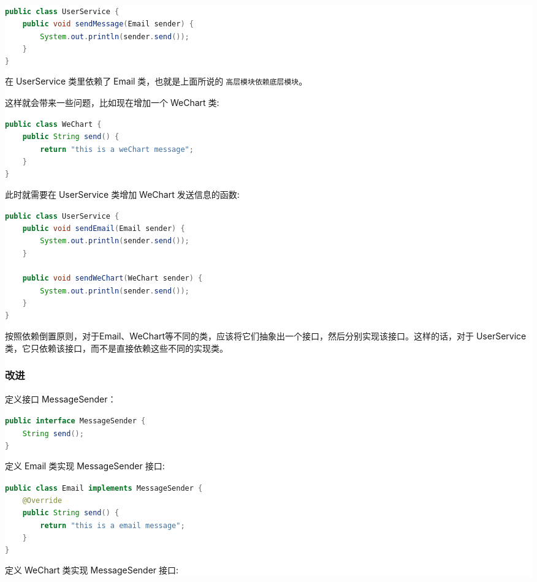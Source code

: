 ```java
public class UserService {
	public void sendMessage(Email sender) {
		System.out.println(sender.send());
	}
}
```

在 UserService 类里依赖了 Email 类，也就是上面所说的 ```高层模块依赖底层模块```。

这样就会带来一些问题，比如现在增加一个 WeChart 类:

```java
public class WeChart {
	public String send() {
		return "this is a weChart message";
	}
}
```

此时就需要在 UserService 类增加 WeChart 发送信息的函数:

```java
public class UserService {
	public void sendEmail(Email sender) {
		System.out.println(sender.send());
	}

	public void sendWeChart(WeChart sender) {
		System.out.println(sender.send());
	}
}
```

按照依赖倒置原则，对于Email、WeChart等不同的类，应该将它们抽象出一个接口，然后分别实现该接口。这样的话，对于 UserService 类，它只依赖该接口，而不是直接依赖这些不同的实现类。

### 改进

定义接口 MessageSender：

```java
public interface MessageSender {
	String send();
}
```

定义 Email 类实现 MessageSender 接口:

```java
public class Email implements MessageSender {
	@Override
	public String send() {
		return "this is a email message";
	}
}
```

定义 WeChart 类实现 MessageSender 接口:
